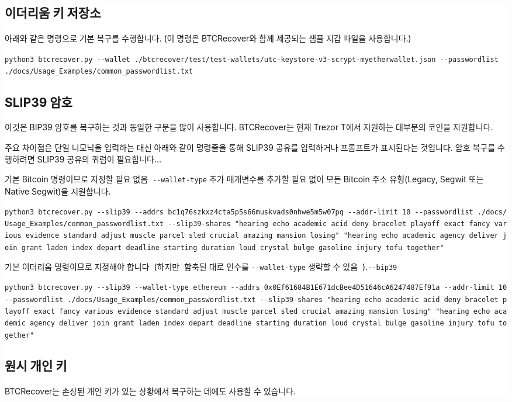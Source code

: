 

<h2 id="ethereum-keystores">이더리움 키 저장소</h2>



<p>아래와 같은 명령으로 기본 복구를 수행합니다.&nbsp;(이 명령은 BTCRecover와 함께 제공되는 샘플 지갑 파일을 사용합니다.)</p>



<pre id="__code_33" class="wp-block-code"><code>python3 btcrecover.py --wallet ./btcrecover/test/test-wallets/utc-keystore-v3-scrypt-myetherwallet.json --passwordlist ./docs/Usage_Examples/common_passwordlist.txt
</code></pre>



<h2 id="slip39-passphrases">SLIP39 암호</h2>



<p>이것은 BIP39 암호를 복구하는 것과 동일한 구문을 많이 사용합니다.&nbsp;BTCRecover는 현재 Trezor T에서 지원하는 대부분의 코인을 지원합니다.</p>



<p>주요 차이점은 단일 니모닉을 입력하는 대신 아래와 같이 명령줄을 통해 SLIP39 공유를 입력하거나 프롬프트가 표시된다는 것입니다.&nbsp;암호 복구를 수행하려면 SLIP39 공유의 쿼럼이 필요합니다…</p>



<p>기본 Bitcoin 명령이므로 지정할 필요 없음&nbsp;&nbsp;<code>--wallet-type</code>&nbsp;추가 매개변수를 추가할 필요 없이 모든 Bitcoin 주소 유형(Legacy, Segwit 또는 Native Segwit)을 지원합니다.</p>



<pre id="__code_34" class="wp-block-code"><code>python3 btcrecover.py --slip39 --addrs bc1q76szkxz4cta5p5s66muskvads0nhwe5m5w07pq --addr-limit 10 --passwordlist ./docs/Usage_Examples/common_passwordlist.txt --slip39-shares "hearing echo academic acid deny bracelet playoff exact fancy various evidence standard adjust muscle parcel sled crucial amazing mansion losing" "hearing echo academic agency deliver join grant laden index depart deadline starting duration loud crystal bulge gasoline injury tofu together"
</code></pre>



<p>기본 이더리움 명령이므로 지정해야 합니다&nbsp; (하지만&nbsp;&nbsp;함축된 대로 인수를&nbsp;<code>--wallet-type</code>&nbsp;생략할 수 있음&nbsp; ).<code>--bip39</code></p>



<pre id="__code_35" class="wp-block-code"><code>python3 btcrecover.py --slip39 --wallet-type ethereum --addrs 0x0Ef61684B1E671dcBee4D51646cA6247487Ef91a --addr-limit 10 --passwordlist ./docs/Usage_Examples/common_passwordlist.txt --slip39-shares "hearing echo academic acid deny bracelet playoff exact fancy various evidence standard adjust muscle parcel sled crucial amazing mansion losing" "hearing echo academic agency deliver join grant laden index depart deadline starting duration loud crystal bulge gasoline injury tofu together"
</code></pre>



<h2 id="raw-private-keys">원시 개인 키</h2>



<p>BTCRecover는 손상된 개인 키가 있는 상황에서 복구하는 데에도 사용할 수 있습니다.</p>


